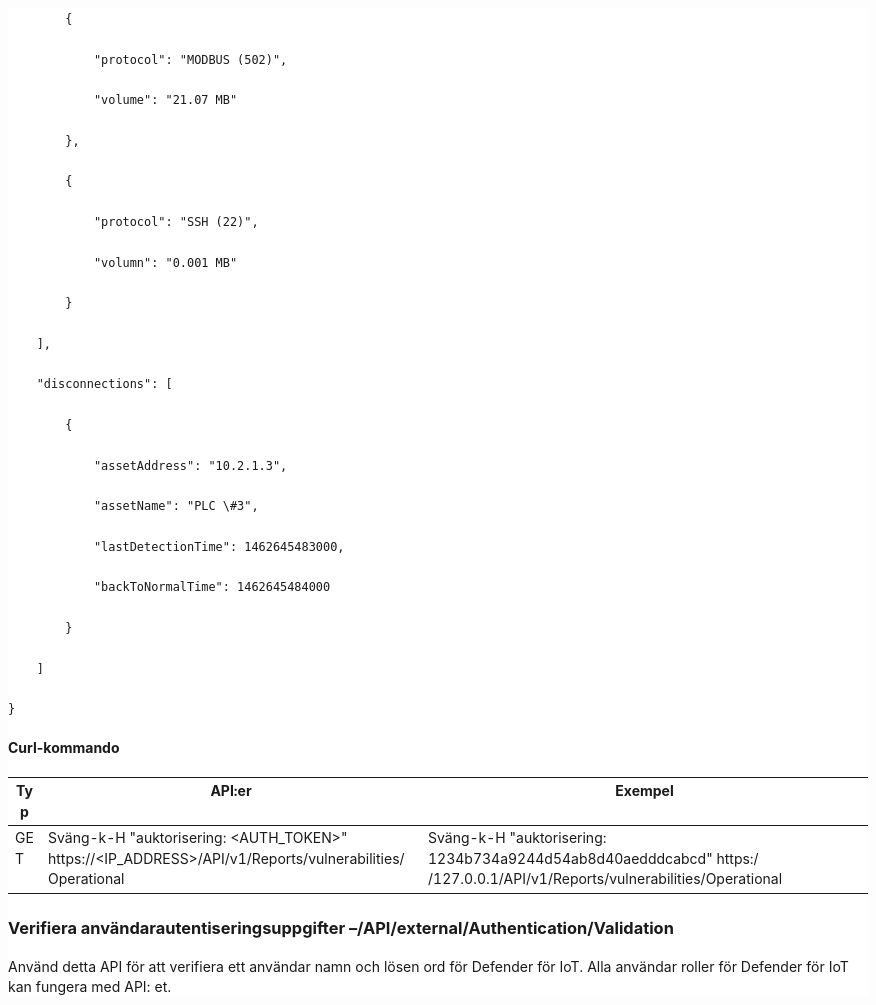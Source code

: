 ```rest
        {
        
            "protocol": "MODBUS (502)",
            
            "volume": "21.07 MB"
        
        },
        
        {
        
            "protocol": "SSH (22)",
            
            "volumn": "0.001 MB"
        
        }
    
    ],
    
    "disconnections": [
    
        {
        
            "assetAddress": "10.2.1.3",
            
            "assetName": "PLC \#3",
            
            "lastDetectionTime": 1462645483000,
            
            "backToNormalTime": 1462645484000
        
        }
    
    ]

}

```

#### <a name="curl-command"></a>Curl-kommando

| Typ | API:er | Exempel |
|--|--|--|
| GET | Sväng-k-H "auktorisering: <AUTH_TOKEN>" https://<IP_ADDRESS>/API/v1/Reports/vulnerabilities/Operational | Sväng-k-H "auktorisering: 1234b734a9244d54ab8d40aedddcabcd" https:/ <span> /127.0.0.1/API/v1/Reports/vulnerabilities/Operational |

### <a name="validate-user-credentials---apiexternalauthenticationvalidation"></a>Verifiera användarautentiseringsuppgifter –/API/external/Authentication/Validation

Använd detta API för att verifiera ett användar namn och lösen ord för Defender för IoT. Alla användar roller för Defender för IoT kan fungera med API: et.
